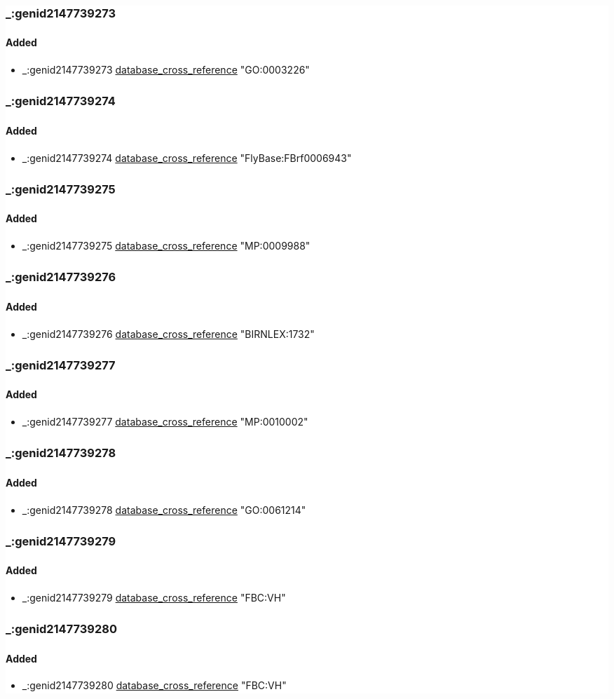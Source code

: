
### _:genid2147739273 

#### Added
- _:genid2147739273 [database_cross_reference](http://www.geneontology.org/formats/oboInOwl#hasDbXref) "GO:0003226" 


### _:genid2147739274 

#### Added
- _:genid2147739274 [database_cross_reference](http://www.geneontology.org/formats/oboInOwl#hasDbXref) "FlyBase:FBrf0006943" 


### _:genid2147739275 

#### Added
- _:genid2147739275 [database_cross_reference](http://www.geneontology.org/formats/oboInOwl#hasDbXref) "MP:0009988" 


### _:genid2147739276 

#### Added
- _:genid2147739276 [database_cross_reference](http://www.geneontology.org/formats/oboInOwl#hasDbXref) "BIRNLEX:1732" 


### _:genid2147739277 

#### Added
- _:genid2147739277 [database_cross_reference](http://www.geneontology.org/formats/oboInOwl#hasDbXref) "MP:0010002" 


### _:genid2147739278 

#### Added
- _:genid2147739278 [database_cross_reference](http://www.geneontology.org/formats/oboInOwl#hasDbXref) "GO:0061214" 


### _:genid2147739279 

#### Added
- _:genid2147739279 [database_cross_reference](http://www.geneontology.org/formats/oboInOwl#hasDbXref) "FBC:VH" 


### _:genid2147739280 

#### Added
- _:genid2147739280 [database_cross_reference](http://www.geneontology.org/formats/oboInOwl#hasDbXref) "FBC:VH" 
